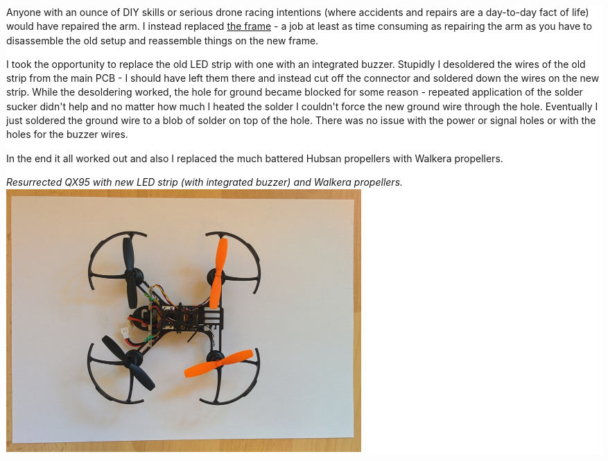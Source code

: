 
Anyone with an ounce of DIY skills or serious drone racing intentions (where accidents and repairs are a day-to-day fact of life) would have repaired the arm. I instead replaced [the frame](https://www.banggood.com/Eachine-Tiny-QX95-Micro-FPV-Racing-Quadcopter-Spare-Parts-Carbon-Fiber-DIY-Frame-Kit-QX95F-p-1094393.html) - a job at least as time consuming as repairing the arm as you have to disassemble the old setup and reassemble things on the new frame.

I took the opportunity to replace the old LED strip with one with an integrated buzzer. Stupidly I desoldered the wires of the old strip from the main PCB - I should have left them there and instead cut off the connector and soldered down the wires on the new strip. While the desoldering worked, the hole for ground became blocked for some reason - repeated application of the solder sucker didn't help and no matter how much I heated the solder I couldn't force the new ground wire through the hole. Eventually I just soldered the ground wire to a blob of solder on top of the hole. There was no issue with the power or signal holes or with the holes for the buzzer wires.

In the end it all worked out and also I replaced the much battered Hubsan propellers with Walkera propellers.

_Resurrected QX95 with new LED strip (with integrated buzzer) and Walkera propellers._  
<img width="512" src="assets/images/qx95/resurrected.jpg">
